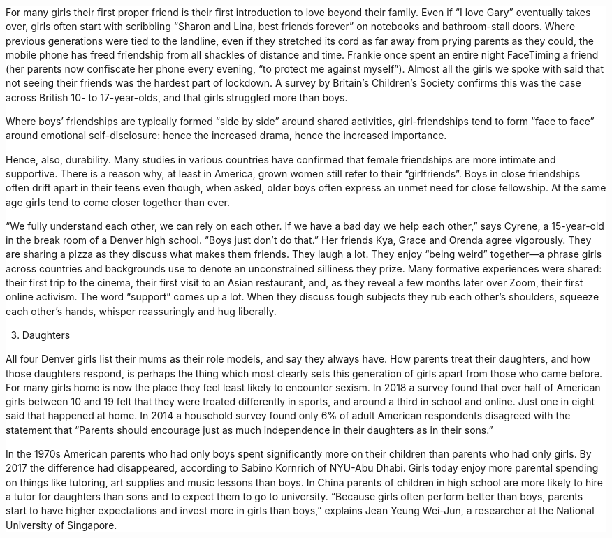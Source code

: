 
For many girls their first proper friend is their first introduction to love beyond their family. Even if “I love Gary” eventually takes over, girls often start with scribbling “Sharon and Lina, best friends forever” on notebooks and bathroom-stall doors. Where previous generations were tied to the landline, even if they stretched its cord as far away from prying parents as they could, the mobile phone has freed friendship from all shackles of distance and time. Frankie once spent an entire night FaceTiming a friend (her parents now confiscate her phone every evening, “to protect me against myself”). Almost all the girls we spoke with said that not seeing their friends was the hardest part of lockdown. A survey by Britain’s Children’s Society confirms this was the case across British 10- to 17-year-olds, and that girls struggled more than boys.


Where boys’ friendships are typically formed “side by side” around shared activities, girl-friendships tend to form “face to face” around emotional self-disclosure: hence the increased drama, hence the increased importance.


Hence, also, durability. Many studies in various countries have confirmed that female friendships are more intimate and supportive. There is a reason why, at least in America, grown women still refer to their “girlfriends”. Boys in close friendships often drift apart in their teens even though, when asked, older boys often express an unmet need for close fellowship. At the same age girls tend to come closer together than ever.


“We fully understand each other, we can rely on each other. If we have a bad day we help each other,” says Cyrene, a 15-year-old in the break room of a Denver high school. “Boys just don’t do that.” Her friends Kya, Grace and Orenda agree vigorously. They are sharing a pizza as they discuss what makes them friends. They laugh a lot. They enjoy “being weird” together—a phrase girls across countries and backgrounds use to denote an unconstrained silliness they prize. Many formative experiences were shared: their first trip to the cinema, their first visit to an Asian restaurant, and, as they reveal a few months later over Zoom, their first online activism. The word “support” comes up a lot. When they discuss tough subjects they rub each other’s shoulders, squeeze each other’s hands, whisper reassuringly and hug liberally.


3. Daughters


All four Denver girls list their mums as their role models, and say they always have. How parents treat their daughters, and how those daughters respond, is perhaps the thing which most clearly sets this generation of girls apart from those who came before. For many girls home is now the place they feel least likely to encounter sexism. In 2018 a survey found that over half of American girls between 10 and 19 felt that they were treated differently in sports, and around a third in school and online. Just one in eight said that happened at home. In 2014 a household survey found only 6% of adult American respondents disagreed with the statement that “Parents should encourage just as much independence in their daughters as in their sons.”


In the 1970s American parents who had only boys spent significantly more on their children than parents who had only girls. By 2017 the difference had disappeared, according to Sabino Kornrich of NYU-Abu Dhabi. Girls today enjoy more parental spending on things like tutoring, art supplies and music lessons than boys. In China parents of children in high school are more likely to hire a tutor for daughters than sons and to expect them to go to university. “Because girls often perform better than boys, parents start to have higher expectations and invest more in girls than boys,” explains Jean Yeung Wei-Jun, a researcher at the National University of Singapore.


